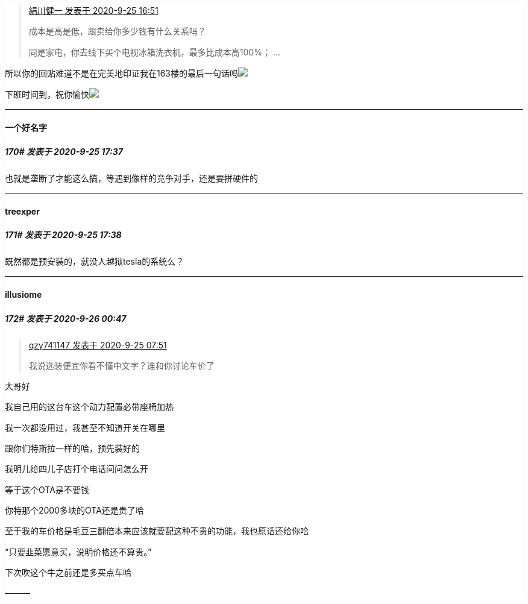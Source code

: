 
<blockquote><a href="httphttps://bbs.saraba1st.com/2b/forum.php?mod=redirect&amp;goto=findpost&amp;pid=48851807&amp;ptid=1961661" target="_blank">絹川健一 发表于 2020-9-25 16:51</a>

成本是高是低，跟卖给你多少钱有什么关系吗？

同是家电，你去线下买个电视冰箱洗衣机，最多比成本高100%； ...</blockquote>
所以你的回贴难道不是在完美地印证我在163楼的最后一句话吗<img src="https://static.saraba1st.com/image/smiley/face2017/034.png" referrerpolicy="no-referrer">

下班时间到，祝你愉快<img src="https://static.saraba1st.com/image/smiley/face2017/053.png" referrerpolicy="no-referrer">


-----

####  一个好名字  
##### 170#       发表于 2020-9-25 17:37


也就是垄断了才能这么搞，等遇到像样的竞争对手，还是要拼硬件的


-----

####  treexper  
##### 171#       发表于 2020-9-25 17:38


既然都是预安装的，就没人越狱tesla的系统么？


-----

####  illusiome  
##### 172#       发表于 2020-9-26 00:47


<blockquote><a href="httphttps://bbs.saraba1st.com/2b/forum.php?mod=redirect&amp;goto=findpost&amp;pid=48845473&amp;ptid=1961661" target="_blank">qzy741147 发表于 2020-9-25 07:51</a>

我说选装便宜你看不懂中文字？谁和你讨论车价了</blockquote>
大哥好

我自己用的这台车这个动力配置必带座椅加热

我一次都没用过，我甚至不知道开关在哪里

跟你们特斯拉一样的哈，预先装好的

我明儿给四儿子店打个电话问问怎么开

等于这个OTA是不要钱

你特那个2000多块的OTA还是贵了哈

至于我的车价格是毛豆三翻倍本来应该就要配这种不贵的功能，我也原话还给你哈

“只要韭菜愿意买，说明价格还不算贵。”

下次吹这个牛之前还是多买点车哈

———

